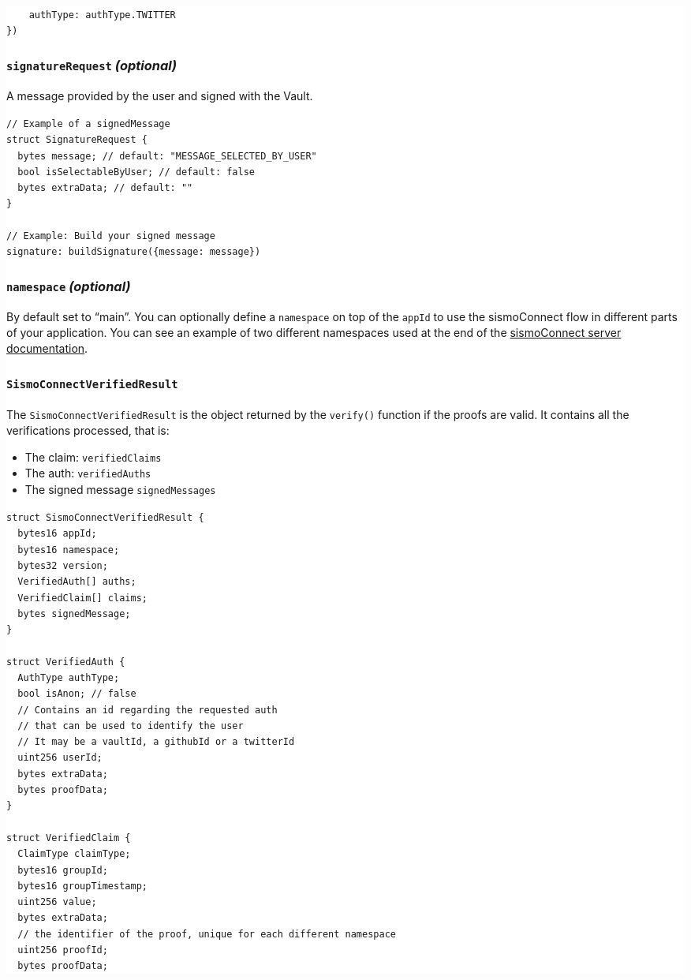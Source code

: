 ```solidity
    authType: authType.TWITTER
})
```

### `signatureRequest` _(optional)_

A message provided by the user and signed with the Vault.

```solidity
// Example of a signedMessage
struct SignatureRequest {
  bytes message; // default: "MESSAGE_SELECTED_BY_USER"
  bool isSelectableByUser; // default: false
  bytes extraData; // default: ""
}

// Example: Build your signed message
signature: buildSignature({message: message})
```

### `namespace` _(optional)_

By default set to “main”. You can optionally define a `namespace` on top of the `appId` to use the sismoConnect flow in different parts of your application. You can see an example of two different namespaces used at the end of the [sismoConnect server documentation](server.md).

### `SismoConnectVerifiedResult`

The `SismoConnectVerifiedResult` is the object returned by the `verify()` function if the proofs are valid. It contains all the verifications processed, that is:

* The claim: `verifiedClaims`
* The auth: `verifiedAuths`
* The signed message `signedMessages`

```solidity
struct SismoConnectVerifiedResult {
  bytes16 appId;
  bytes16 namespace;
  bytes32 version;
  VerifiedAuth[] auths;
  VerifiedClaim[] claims;
  bytes signedMessage; 
}

struct VerifiedAuth {
  AuthType authType;
  bool isAnon; // false
  // Contains an id regarding the requested auth 
  // that can be used to identify the user
  // It may be a vaultId, a githubId or a twitterId
  uint256 userId;
  bytes extraData;
  bytes proofData;
}

struct VerifiedClaim {
  ClaimType claimType;
  bytes16 groupId;
  bytes16 groupTimestamp;
  uint256 value;
  bytes extraData;
  // the identifier of the proof, unique for each different namespace
  uint256 proofId;
  bytes proofData;
```